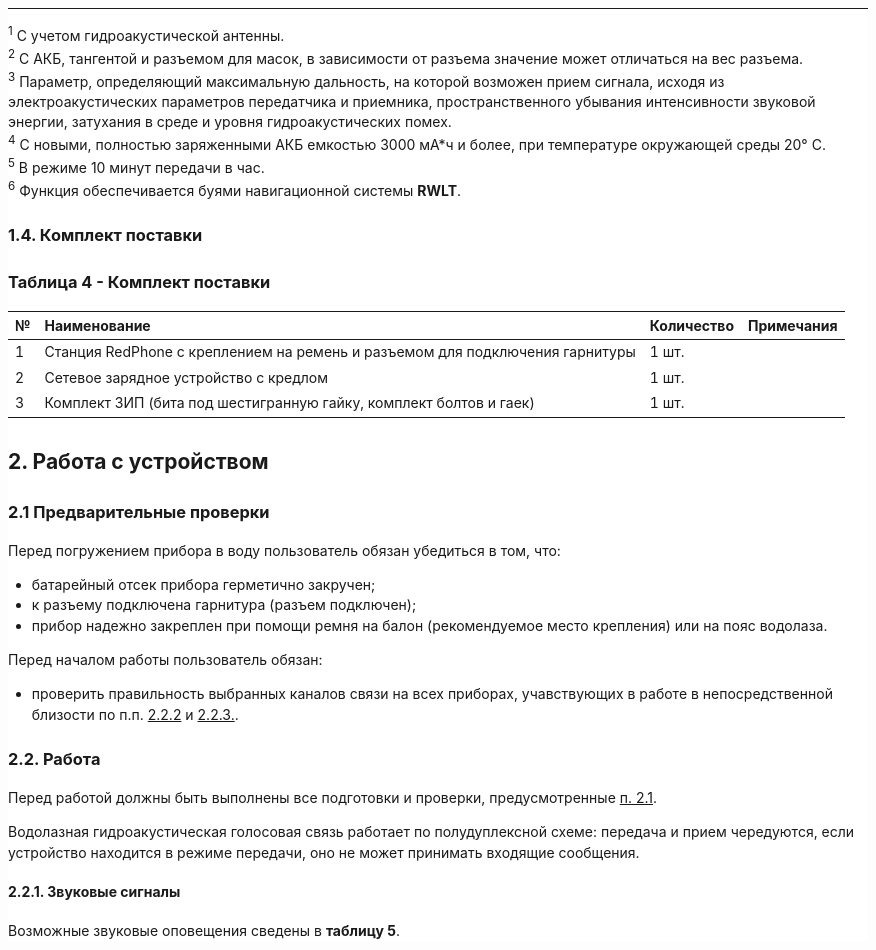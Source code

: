 ________________
<a name="footnote1"><sup>1</sup></a> С учетом гидроакустической антенны.  
<a name="footnote2"><sup>2</sup></a> С АКБ, тангентой и разъемом для масок, в зависимости от разъема значение может отличаться на вес разъема.  
<a name="footnote3"><sup>3</sup></a> Параметр, определяющий максимальную дальность, на которой возможен прием сигнала, исходя из электроакустических параметров передатчика и приемника, пространственного убывания интенсивности звуковой энергии, затухания в среде и уровня гидроакустических помех.  
<a name="footnote4"><sup>4</sup></a> С новыми, полностью заряженными АКБ емкостью 3000 мА\*ч и более, при температуре окружающей среды 20° С.  
<a name="footnote5"><sup>5</sup></a> В режиме 10 минут передачи в час.  
<a name="footnote6"><sup>6</sup></a> Функция обеспечивается буями навигационной системы **RWLT**.  

### 1.4. Комплект поставки

### **Таблица 4** - Комплект поставки

| № | Наименование | Количество | Примечания |
| :--- | :--- | :--- | :--- |
| 1 | Станция RedPhone с креплением на ремень и разъемом для подключения гарнитуры | 1 шт. |  |
| 2 | Сетевое зарядное устройство с кредлом | 1 шт. | |
| 3 | Комплект ЗИП (бита под шестигранную гайку, комплект болтов и гаек) | 1 шт. | |

<div style="page-break-after: always;"></div>

## 2. Работа с устройством
### 2.1 Предварительные проверки
Перед погружением прибора в воду пользователь обязан убедиться в том, что:
- батарейный отсек прибора герметично закручен;
- к разъему подключена гарнитура (разъем подключен);
- прибор надежно закреплен при помощи ремня на балон (рекомендуемое место крепления) или на пояс водолаза.

Перед началом работы пользователь обязан:
- проверить правильность выбранных каналов связи на всех приборах, учавствующих в работе в непосредственной близости по п.п. [2.2.2](#222-%D0%BF%D1%80%D0%B8%D0%B5%D0%BC-%D0%B3%D0%BE%D0%BB%D0%BE%D1%81%D0%BE%D0%B2%D1%8B%D1%85-%D1%81%D0%BE%D0%BE%D0%B1%D1%89%D0%B5%D0%BD%D0%B8%D0%B9) и [2.2.3.](#223-%D0%BF%D0%B5%D1%80%D0%B5%D0%B4%D0%B0%D1%87%D0%B0-%D0%B3%D0%BE%D0%BB%D0%BE%D1%81%D0%BE%D0%B2%D1%8B%D1%85-%D1%81%D0%BE%D0%BE%D0%B1%D1%89%D0%B5%D0%BD%D0%B8%D0%B9).

### 2.2. Работа
Перед работой должны быть выполнены все подготовки и проверки, предусмотренные [п. 2.1](#21-%D0%BF%D1%80%D0%B5%D0%B4%D0%B2%D0%B0%D1%80%D0%B8%D1%82%D0%B5%D0%BB%D1%8C%D0%BD%D1%8B%D0%B5-%D0%BF%D1%80%D0%BE%D0%B2%D0%B5%D1%80%D0%BA%D0%B8).

Водолазная гидроакустическая голосовая связь работает по полудуплексной схеме: передача и прием чередуются, если устройство находится в режиме передачи, оно не может принимать входящие сообщения.

#### 2.2.1. Звуковые сигналы
Возможные звуковые оповещения сведены в **таблицу 5**.
